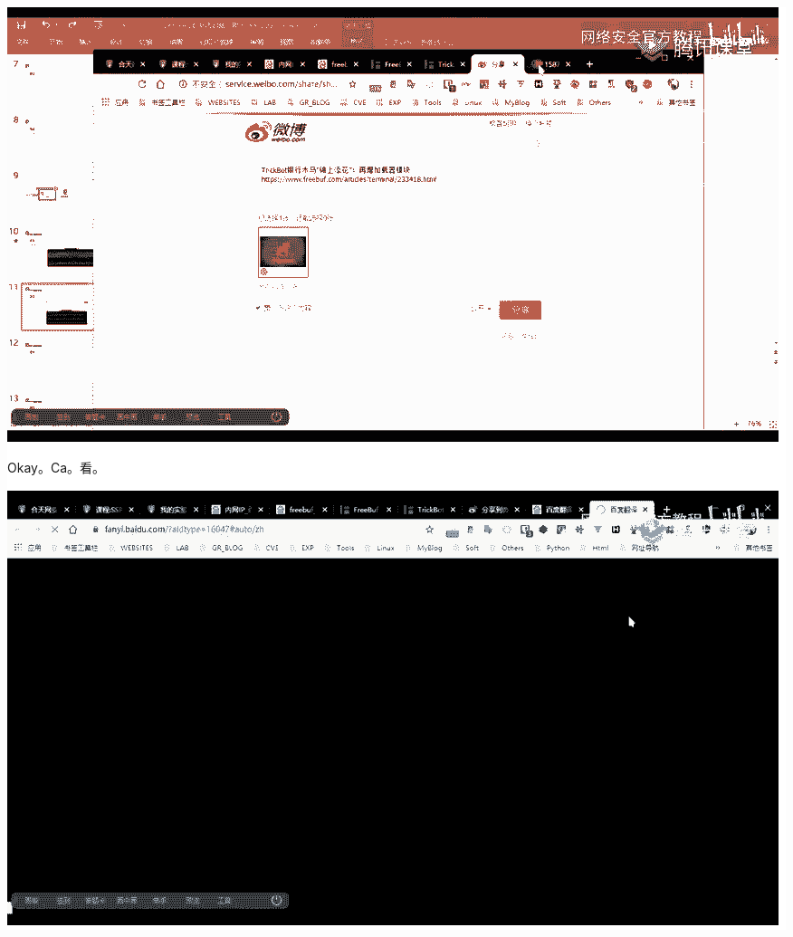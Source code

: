 ![](img/35e223329ce1761dcffcf4f43081daeb_20.png)

Okay。Ca。看。

![](img/35e223329ce1761dcffcf4f43081daeb_22.png)
